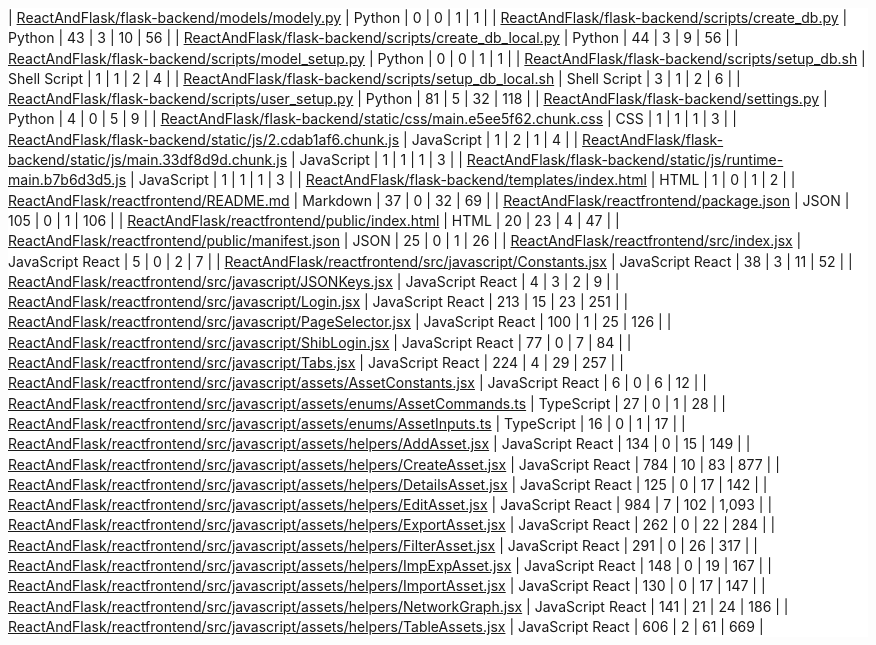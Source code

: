 | [ReactAndFlask/flask-backend/models/modely.py](/ReactAndFlask/flask-backend/models/modely.py) | Python | 0 | 0 | 1 | 1 |
| [ReactAndFlask/flask-backend/scripts/create_db.py](/ReactAndFlask/flask-backend/scripts/create_db.py) | Python | 43 | 3 | 10 | 56 |
| [ReactAndFlask/flask-backend/scripts/create_db_local.py](/ReactAndFlask/flask-backend/scripts/create_db_local.py) | Python | 44 | 3 | 9 | 56 |
| [ReactAndFlask/flask-backend/scripts/model_setup.py](/ReactAndFlask/flask-backend/scripts/model_setup.py) | Python | 0 | 0 | 1 | 1 |
| [ReactAndFlask/flask-backend/scripts/setup_db.sh](/ReactAndFlask/flask-backend/scripts/setup_db.sh) | Shell Script | 1 | 1 | 2 | 4 |
| [ReactAndFlask/flask-backend/scripts/setup_db_local.sh](/ReactAndFlask/flask-backend/scripts/setup_db_local.sh) | Shell Script | 3 | 1 | 2 | 6 |
| [ReactAndFlask/flask-backend/scripts/user_setup.py](/ReactAndFlask/flask-backend/scripts/user_setup.py) | Python | 81 | 5 | 32 | 118 |
| [ReactAndFlask/flask-backend/settings.py](/ReactAndFlask/flask-backend/settings.py) | Python | 4 | 0 | 5 | 9 |
| [ReactAndFlask/flask-backend/static/css/main.e5ee5f62.chunk.css](/ReactAndFlask/flask-backend/static/css/main.e5ee5f62.chunk.css) | CSS | 1 | 1 | 1 | 3 |
| [ReactAndFlask/flask-backend/static/js/2.cdab1af6.chunk.js](/ReactAndFlask/flask-backend/static/js/2.cdab1af6.chunk.js) | JavaScript | 1 | 2 | 1 | 4 |
| [ReactAndFlask/flask-backend/static/js/main.33df8d9d.chunk.js](/ReactAndFlask/flask-backend/static/js/main.33df8d9d.chunk.js) | JavaScript | 1 | 1 | 1 | 3 |
| [ReactAndFlask/flask-backend/static/js/runtime-main.b7b6d3d5.js](/ReactAndFlask/flask-backend/static/js/runtime-main.b7b6d3d5.js) | JavaScript | 1 | 1 | 1 | 3 |
| [ReactAndFlask/flask-backend/templates/index.html](/ReactAndFlask/flask-backend/templates/index.html) | HTML | 1 | 0 | 1 | 2 |
| [ReactAndFlask/reactfrontend/README.md](/ReactAndFlask/reactfrontend/README.md) | Markdown | 37 | 0 | 32 | 69 |
| [ReactAndFlask/reactfrontend/package.json](/ReactAndFlask/reactfrontend/package.json) | JSON | 105 | 0 | 1 | 106 |
| [ReactAndFlask/reactfrontend/public/index.html](/ReactAndFlask/reactfrontend/public/index.html) | HTML | 20 | 23 | 4 | 47 |
| [ReactAndFlask/reactfrontend/public/manifest.json](/ReactAndFlask/reactfrontend/public/manifest.json) | JSON | 25 | 0 | 1 | 26 |
| [ReactAndFlask/reactfrontend/src/index.jsx](/ReactAndFlask/reactfrontend/src/index.jsx) | JavaScript React | 5 | 0 | 2 | 7 |
| [ReactAndFlask/reactfrontend/src/javascript/Constants.jsx](/ReactAndFlask/reactfrontend/src/javascript/Constants.jsx) | JavaScript React | 38 | 3 | 11 | 52 |
| [ReactAndFlask/reactfrontend/src/javascript/JSONKeys.jsx](/ReactAndFlask/reactfrontend/src/javascript/JSONKeys.jsx) | JavaScript React | 4 | 3 | 2 | 9 |
| [ReactAndFlask/reactfrontend/src/javascript/Login.jsx](/ReactAndFlask/reactfrontend/src/javascript/Login.jsx) | JavaScript React | 213 | 15 | 23 | 251 |
| [ReactAndFlask/reactfrontend/src/javascript/PageSelector.jsx](/ReactAndFlask/reactfrontend/src/javascript/PageSelector.jsx) | JavaScript React | 100 | 1 | 25 | 126 |
| [ReactAndFlask/reactfrontend/src/javascript/ShibLogin.jsx](/ReactAndFlask/reactfrontend/src/javascript/ShibLogin.jsx) | JavaScript React | 77 | 0 | 7 | 84 |
| [ReactAndFlask/reactfrontend/src/javascript/Tabs.jsx](/ReactAndFlask/reactfrontend/src/javascript/Tabs.jsx) | JavaScript React | 224 | 4 | 29 | 257 |
| [ReactAndFlask/reactfrontend/src/javascript/assets/AssetConstants.jsx](/ReactAndFlask/reactfrontend/src/javascript/assets/AssetConstants.jsx) | JavaScript React | 6 | 0 | 6 | 12 |
| [ReactAndFlask/reactfrontend/src/javascript/assets/enums/AssetCommands.ts](/ReactAndFlask/reactfrontend/src/javascript/assets/enums/AssetCommands.ts) | TypeScript | 27 | 0 | 1 | 28 |
| [ReactAndFlask/reactfrontend/src/javascript/assets/enums/AssetInputs.ts](/ReactAndFlask/reactfrontend/src/javascript/assets/enums/AssetInputs.ts) | TypeScript | 16 | 0 | 1 | 17 |
| [ReactAndFlask/reactfrontend/src/javascript/assets/helpers/AddAsset.jsx](/ReactAndFlask/reactfrontend/src/javascript/assets/helpers/AddAsset.jsx) | JavaScript React | 134 | 0 | 15 | 149 |
| [ReactAndFlask/reactfrontend/src/javascript/assets/helpers/CreateAsset.jsx](/ReactAndFlask/reactfrontend/src/javascript/assets/helpers/CreateAsset.jsx) | JavaScript React | 784 | 10 | 83 | 877 |
| [ReactAndFlask/reactfrontend/src/javascript/assets/helpers/DetailsAsset.jsx](/ReactAndFlask/reactfrontend/src/javascript/assets/helpers/DetailsAsset.jsx) | JavaScript React | 125 | 0 | 17 | 142 |
| [ReactAndFlask/reactfrontend/src/javascript/assets/helpers/EditAsset.jsx](/ReactAndFlask/reactfrontend/src/javascript/assets/helpers/EditAsset.jsx) | JavaScript React | 984 | 7 | 102 | 1,093 |
| [ReactAndFlask/reactfrontend/src/javascript/assets/helpers/ExportAsset.jsx](/ReactAndFlask/reactfrontend/src/javascript/assets/helpers/ExportAsset.jsx) | JavaScript React | 262 | 0 | 22 | 284 |
| [ReactAndFlask/reactfrontend/src/javascript/assets/helpers/FilterAsset.jsx](/ReactAndFlask/reactfrontend/src/javascript/assets/helpers/FilterAsset.jsx) | JavaScript React | 291 | 0 | 26 | 317 |
| [ReactAndFlask/reactfrontend/src/javascript/assets/helpers/ImpExpAsset.jsx](/ReactAndFlask/reactfrontend/src/javascript/assets/helpers/ImpExpAsset.jsx) | JavaScript React | 148 | 0 | 19 | 167 |
| [ReactAndFlask/reactfrontend/src/javascript/assets/helpers/ImportAsset.jsx](/ReactAndFlask/reactfrontend/src/javascript/assets/helpers/ImportAsset.jsx) | JavaScript React | 130 | 0 | 17 | 147 |
| [ReactAndFlask/reactfrontend/src/javascript/assets/helpers/NetworkGraph.jsx](/ReactAndFlask/reactfrontend/src/javascript/assets/helpers/NetworkGraph.jsx) | JavaScript React | 141 | 21 | 24 | 186 |
| [ReactAndFlask/reactfrontend/src/javascript/assets/helpers/TableAssets.jsx](/ReactAndFlask/reactfrontend/src/javascript/assets/helpers/TableAssets.jsx) | JavaScript React | 606 | 2 | 61 | 669 |
